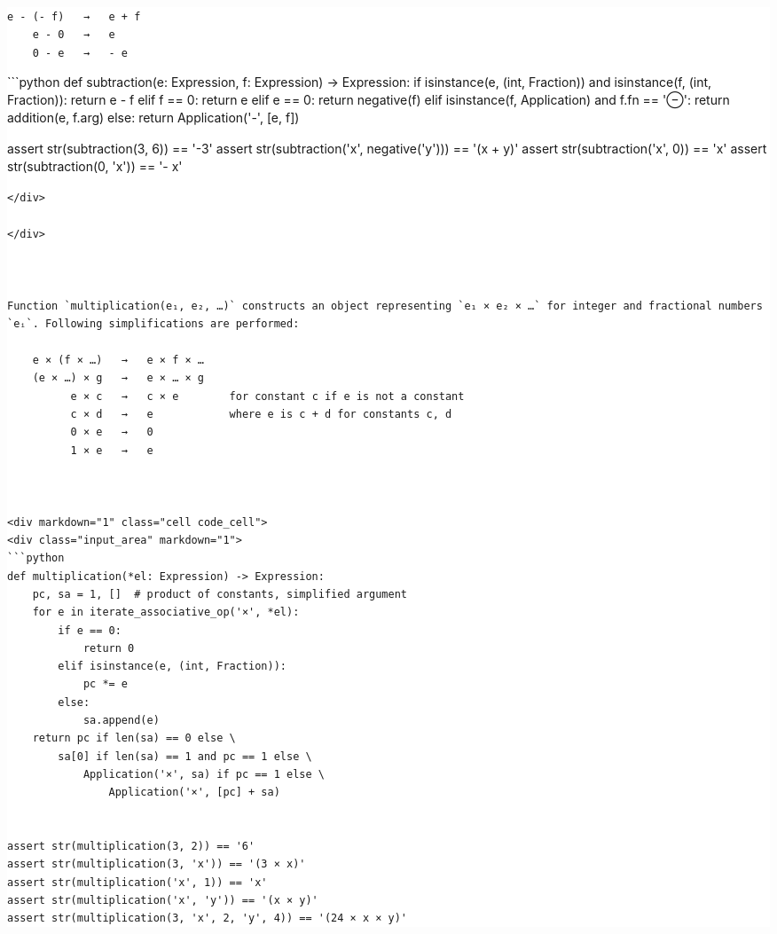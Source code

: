     e - (- f)   →   e + f
        e - 0   →   e
        0 - e   →   - e



<div markdown="1" class="cell code_cell">
<div class="input_area" markdown="1">
```python
def subtraction(e: Expression, f: Expression) -> Expression:
    if isinstance(e, (int, Fraction)) and isinstance(f, (int, Fraction)):
        return e - f
    elif f == 0:
        return e
    elif e == 0:
        return negative(f)
    elif isinstance(f, Application) and f.fn == '⊖':
        return addition(e, f.arg)
    else:
        return Application('-', [e, f])


assert str(subtraction(3, 6)) == '-3'
assert str(subtraction('x', negative('y'))) == '(x + y)'
assert str(subtraction('x', 0)) == 'x'
assert str(subtraction(0, 'x')) == '- x'

```
</div>

</div>



Function `multiplication(e₁, e₂, …)` constructs an object representing `e₁ × e₂ × …` for integer and fractional numbers `eᵢ`. Following simplifications are performed:

    e × (f × …)   →   e × f × …
    (e × …) × g   →   e × … × g
          e × c   →   c × e        for constant c if e is not a constant
          c × d   →   e            where e is c + d for constants c, d
          0 × e   →   0
          1 × e   →   e



<div markdown="1" class="cell code_cell">
<div class="input_area" markdown="1">
```python
def multiplication(*el: Expression) -> Expression:
    pc, sa = 1, []  # product of constants, simplified argument
    for e in iterate_associative_op('×', *el):
        if e == 0:
            return 0
        elif isinstance(e, (int, Fraction)):
            pc *= e
        else:
            sa.append(e)
    return pc if len(sa) == 0 else \
        sa[0] if len(sa) == 1 and pc == 1 else \
            Application('×', sa) if pc == 1 else \
                Application('×', [pc] + sa)


assert str(multiplication(3, 2)) == '6'
assert str(multiplication(3, 'x')) == '(3 × x)'
assert str(multiplication('x', 1)) == 'x'
assert str(multiplication('x', 'y')) == '(x × y)'
assert str(multiplication(3, 'x', 2, 'y', 4)) == '(24 × x × y)'
```